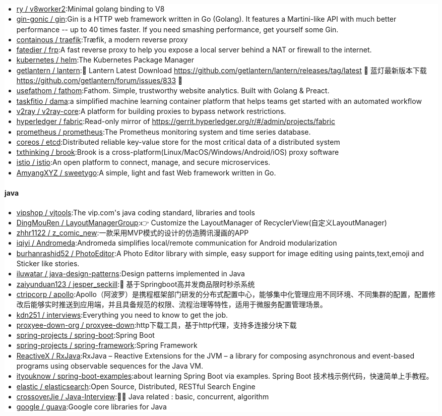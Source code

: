 * [ry / v8worker2](https://github.com/ry/v8worker2):Minimal golang binding to V8
* [gin-gonic / gin](https://github.com/gin-gonic/gin):Gin is a HTTP web framework written in Go (Golang). It features a Martini-like API with much better performance -- up to 40 times faster. If you need smashing performance, get yourself some Gin.
* [containous / traefik](https://github.com/containous/traefik):Træfik, a modern reverse proxy
* [fatedier / frp](https://github.com/fatedier/frp):A fast reverse proxy to help you expose a local server behind a NAT or firewall to the internet.
* [kubernetes / helm](https://github.com/kubernetes/helm):The Kubernetes Package Manager
* [getlantern / lantern](https://github.com/getlantern/lantern):🔴 Lantern Latest Download https://github.com/getlantern/lantern/releases/tag/latest 🔴 蓝灯最新版本下载 https://github.com/getlantern/forum/issues/833 🔴
* [usefathom / fathom](https://github.com/usefathom/fathom):Fathom. Simple, trustworthy website analytics. Built with Golang & Preact.
* [taskfitio / dama](https://github.com/taskfitio/dama):a simplified machine learning container platform that helps teams get started with an automated workflow
* [v2ray / v2ray-core](https://github.com/v2ray/v2ray-core):A platform for building proxies to bypass network restrictions.
* [hyperledger / fabric](https://github.com/hyperledger/fabric):Read-only mirror of https://gerrit.hyperledger.org/r/#/admin/projects/fabric
* [prometheus / prometheus](https://github.com/prometheus/prometheus):The Prometheus monitoring system and time series database.
* [coreos / etcd](https://github.com/coreos/etcd):Distributed reliable key-value store for the most critical data of a distributed system
* [txthinking / brook](https://github.com/txthinking/brook):Brook is a cross-platform(Linux/MacOS/Windows/Android/iOS) proxy software
* [istio / istio](https://github.com/istio/istio):An open platform to connect, manage, and secure microservices.
* [AmyangXYZ / sweetygo](https://github.com/AmyangXYZ/sweetygo):A simple, light and fast Web framework written in Go.

#### java
* [vipshop / vjtools](https://github.com/vipshop/vjtools):The vip.com's java coding standard, libraries and tools
* [DingMouRen / LayoutManagerGroup](https://github.com/DingMouRen/LayoutManagerGroup):👉 Customize the LayoutManager of RecyclerView(自定义LayoutManager)
* [zhhr1122 / z_comic_new](https://github.com/zhhr1122/z_comic_new):一款采用MVP模式的设计的仿造腾讯漫画的APP
* [iqiyi / Andromeda](https://github.com/iqiyi/Andromeda):Andromeda simplifies local/remote communication for Android modularization
* [burhanrashid52 / PhotoEditor](https://github.com/burhanrashid52/PhotoEditor):A Photo Editor library with simple, easy support for image editing using paints,text,emoji and Sticker like stories.
* [iluwatar / java-design-patterns](https://github.com/iluwatar/java-design-patterns):Design patterns implemented in Java
* [zaiyunduan123 / jesper_seckill](https://github.com/zaiyunduan123/jesper_seckill):🐎 基于Springboot高并发商品限时秒杀系统
* [ctripcorp / apollo](https://github.com/ctripcorp/apollo):Apollo（阿波罗）是携程框架部门研发的分布式配置中心，能够集中化管理应用不同环境、不同集群的配置，配置修改后能够实时推送到应用端，并且具备规范的权限、流程治理等特性，适用于微服务配置管理场景。
* [kdn251 / interviews](https://github.com/kdn251/interviews):Everything you need to know to get the job.
* [proxyee-down-org / proxyee-down](https://github.com/proxyee-down-org/proxyee-down):http下载工具，基于http代理，支持多连接分块下载
* [spring-projects / spring-boot](https://github.com/spring-projects/spring-boot):Spring Boot
* [spring-projects / spring-framework](https://github.com/spring-projects/spring-framework):Spring Framework
* [ReactiveX / RxJava](https://github.com/ReactiveX/RxJava):RxJava – Reactive Extensions for the JVM – a library for composing asynchronous and event-based programs using observable sequences for the Java VM.
* [ityouknow / spring-boot-examples](https://github.com/ityouknow/spring-boot-examples):about learning Spring Boot via examples. Spring Boot 技术栈示例代码，快速简单上手教程。
* [elastic / elasticsearch](https://github.com/elastic/elasticsearch):Open Source, Distributed, RESTful Search Engine
* [crossoverJie / Java-Interview](https://github.com/crossoverJie/Java-Interview):👨‍🎓 Java related : basic, concurrent, algorithm
* [google / guava](https://github.com/google/guava):Google core libraries for Java